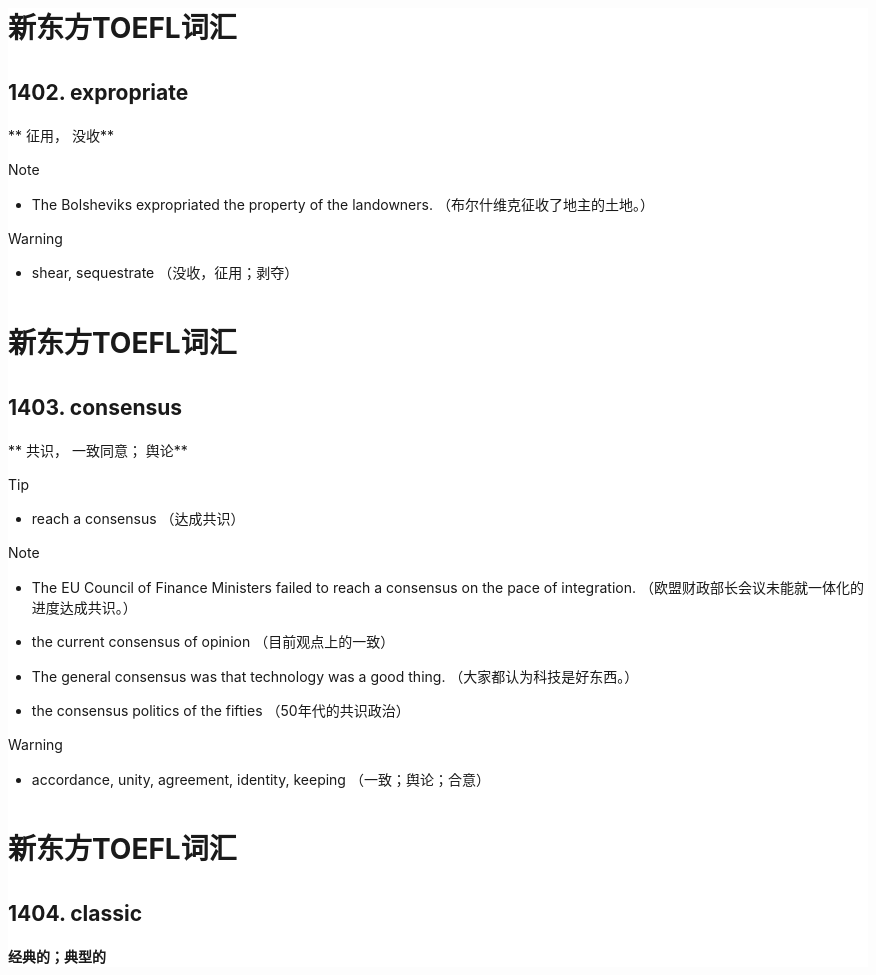 # 新东方TOEFL词汇

## 1402. expropriate

** 征用， 没收**

> [!NOTE]
>
> - The Bolsheviks expropriated the property of the landowners. （布尔什维克征收了地主的土地。）
>

> [!WARNING]
>
> - shear, sequestrate （没收，征用；剥夺）
>

# 新东方TOEFL词汇

## 1403. consensus

** 共识， 一致同意； 舆论**

> [!TIP]
>
> - reach a consensus （达成共识）
>

> [!NOTE]
>
> - The EU Council of Finance Ministers failed to reach a consensus on the pace of integration. （欧盟财政部长会议未能就一体化的进度达成共识。）
>
> - the current consensus of opinion （目前观点上的一致）
>
> - The general consensus was that technology was a good thing. （大家都认为科技是好东西。）
>
> - the consensus politics of the fifties （50年代的共识政治）
>

> [!WARNING]
>
> - accordance, unity, agreement, identity, keeping （一致；舆论；合意）
>

# 新东方TOEFL词汇

## 1404. classic

**经典的；典型的**
